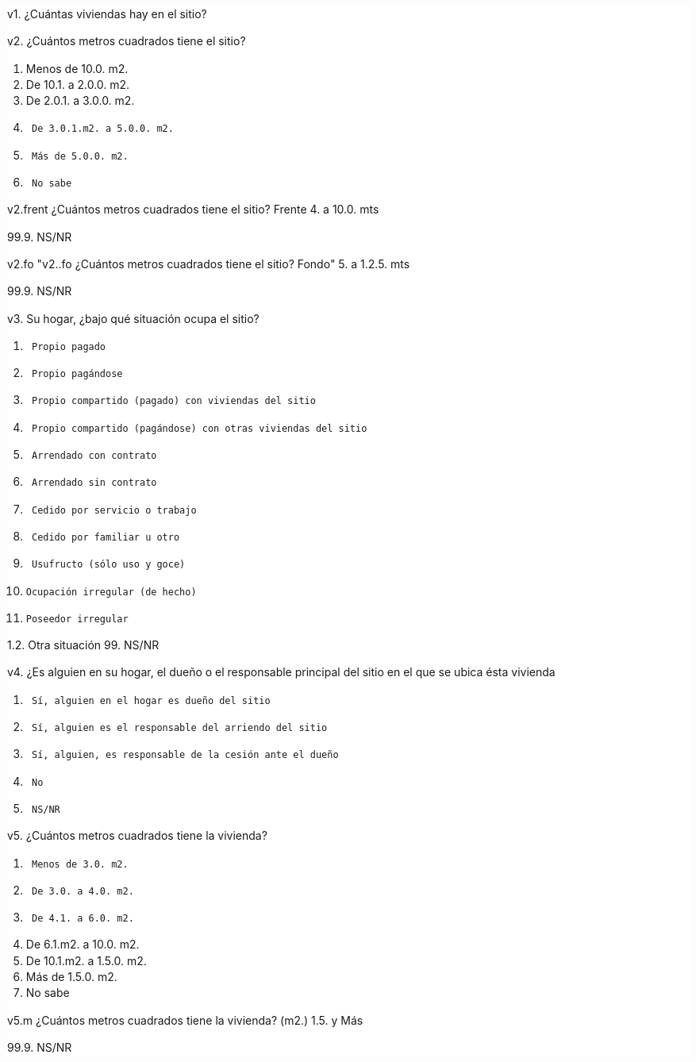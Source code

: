 v1.	¿Cuántas viviendas hay en el sitio?

v2.	¿Cuántos metros cuadrados tiene el sitio?

1.	Menos de 10.0. m2.
2.	De 10.1. a 2.0.0. m2.
3.	De 2.0.1. a 3.0.0. m2.
4.		De 3.0.1.m2. a 5.0.0. m2.
5.		Más de 5.0.0. m2.
9.		No sabe

v2.frent	¿Cuántos metros cuadrados tiene el sitio? Frente	4. a 10.0.	mts

99.9.		NS/NR

v2.fo	"v2..fo ¿Cuántos metros cuadrados tiene el sitio? Fondo"	5. a 1.2.5.	mts

99.9.		NS/NR

v3.	Su hogar, ¿bajo qué situación ocupa el sitio?

1.		Propio pagado
2.		Propio pagándose
3.		Propio compartido (pagado) con viviendas del sitio
4.		Propio compartido (pagándose) con otras viviendas del sitio
5.		Arrendado con contrato
6.		Arrendado sin contrato
7.		Cedido por servicio o trabajo
8.		Cedido por familiar u otro
9.		Usufructo (sólo uso y goce)
10.		Ocupación irregular (de hecho)
11.		Poseedor irregular
1.2.		Otra situación
99.		NS/NR

v4.	¿Es alguien en su hogar, el dueño o el responsable principal del sitio en el que se ubica ésta vivienda

1.		Sí, alguien en el hogar es dueño del sitio
2.		Sí, alguien es el responsable del arriendo del sitio
3.		Sí, alguien, es responsable de la cesión ante el dueño
4.		No
9.		NS/NR

v5.	¿Cuántos metros cuadrados tiene la vivienda?

1.		Menos de 3.0. m2.
2.		De 3.0. a 4.0. m2.
3.		De 4.1. a 6.0. m2.
4.	De 6.1.m2. a 10.0. m2.
5.	De 10.1.m2. a 1.5.0. m2.
6.	Más de 1.5.0. m2.
9.	No sabe

v5.m	¿Cuántos metros cuadrados tiene la vivienda? (m2.)	1.5. y Más

99.9.	NS/NR
